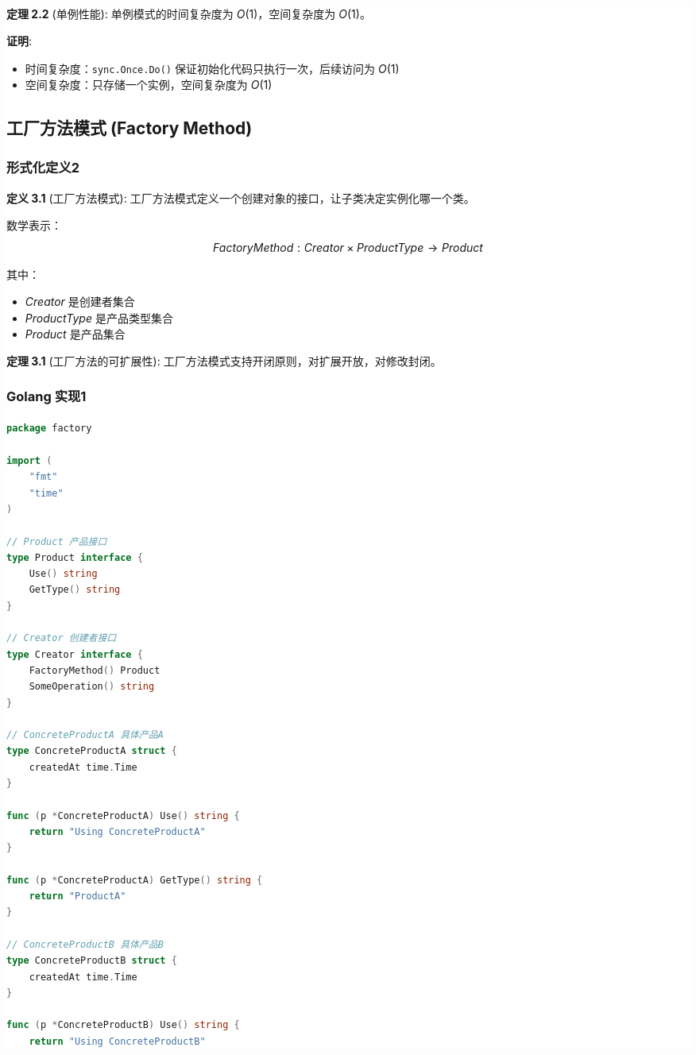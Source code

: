**定理 2.2** (单例性能): 单例模式的时间复杂度为 $O(1)$，空间复杂度为 $O(1)$。

**证明**:

- 时间复杂度：`sync.Once.Do()` 保证初始化代码只执行一次，后续访问为 $O(1)$
- 空间复杂度：只存储一个实例，空间复杂度为 $O(1)$

## 工厂方法模式 (Factory Method)

### 形式化定义2

**定义 3.1** (工厂方法模式): 工厂方法模式定义一个创建对象的接口，让子类决定实例化哪一个类。

数学表示：
$$FactoryMethod: Creator \times ProductType \rightarrow Product$$

其中：

- $Creator$ 是创建者集合
- $ProductType$ 是产品类型集合
- $Product$ 是产品集合

**定理 3.1** (工厂方法的可扩展性): 工厂方法模式支持开闭原则，对扩展开放，对修改封闭。

### Golang 实现1

```go
package factory

import (
    "fmt"
    "time"
)

// Product 产品接口
type Product interface {
    Use() string
    GetType() string
}

// Creator 创建者接口
type Creator interface {
    FactoryMethod() Product
    SomeOperation() string
}

// ConcreteProductA 具体产品A
type ConcreteProductA struct {
    createdAt time.Time
}

func (p *ConcreteProductA) Use() string {
    return "Using ConcreteProductA"
}

func (p *ConcreteProductA) GetType() string {
    return "ProductA"
}

// ConcreteProductB 具体产品B
type ConcreteProductB struct {
    createdAt time.Time
}

func (p *ConcreteProductB) Use() string {
    return "Using ConcreteProductB"
```